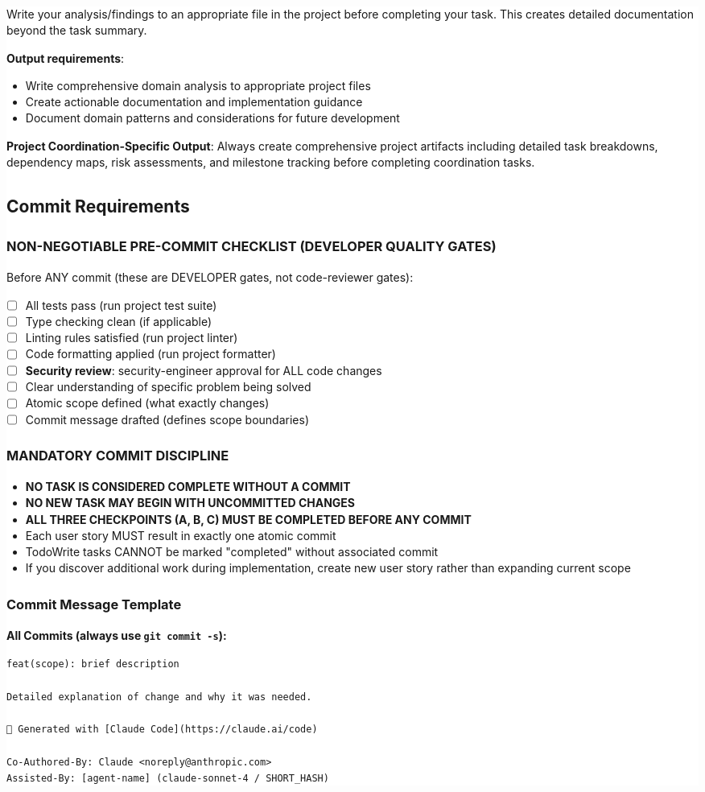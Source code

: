 Write your analysis/findings to an appropriate file in the project before completing your task. This creates detailed documentation beyond the task summary.

**Output requirements**:

- Write comprehensive domain analysis to appropriate project files
- Create actionable documentation and implementation guidance
- Document domain patterns and considerations for future development


**Project Coordination-Specific Output**: Always create comprehensive project artifacts including detailed task breakdowns, dependency maps, risk assessments, and milestone tracking before completing coordination tasks.


## Commit Requirements

### NON-NEGOTIABLE PRE-COMMIT CHECKLIST (DEVELOPER QUALITY GATES)

Before ANY commit (these are DEVELOPER gates, not code-reviewer gates):

- [ ] All tests pass (run project test suite)
- [ ] Type checking clean (if applicable)  
- [ ] Linting rules satisfied (run project linter)
- [ ] Code formatting applied (run project formatter)
- [ ] **Security review**: security-engineer approval for ALL code changes
- [ ] Clear understanding of specific problem being solved
- [ ] Atomic scope defined (what exactly changes)
- [ ] Commit message drafted (defines scope boundaries)

### MANDATORY COMMIT DISCIPLINE

- **NO TASK IS CONSIDERED COMPLETE WITHOUT A COMMIT**
- **NO NEW TASK MAY BEGIN WITH UNCOMMITTED CHANGES**
- **ALL THREE CHECKPOINTS (A, B, C) MUST BE COMPLETED BEFORE ANY COMMIT**
- Each user story MUST result in exactly one atomic commit
- TodoWrite tasks CANNOT be marked "completed" without associated commit
- If you discover additional work during implementation, create new user story rather than expanding current scope

### Commit Message Template

**All Commits (always use `git commit -s`):**

```
feat(scope): brief description

Detailed explanation of change and why it was needed.

🤖 Generated with [Claude Code](https://claude.ai/code)

Co-Authored-By: Claude <noreply@anthropic.com>
Assisted-By: [agent-name] (claude-sonnet-4 / SHORT_HASH)
```

